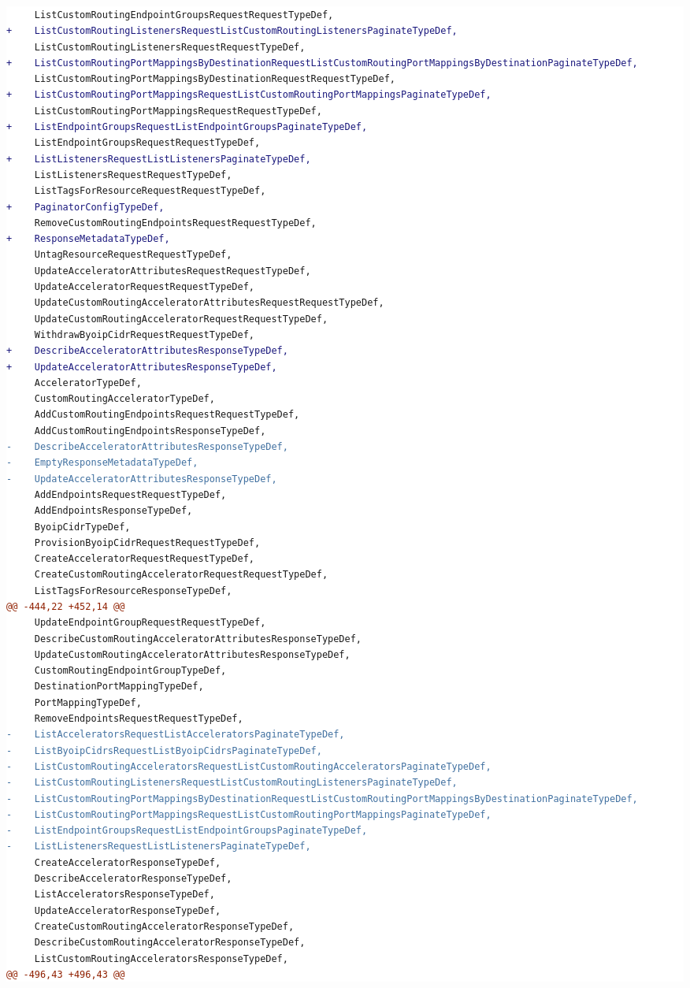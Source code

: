 ```diff
     ListCustomRoutingEndpointGroupsRequestRequestTypeDef,
+    ListCustomRoutingListenersRequestListCustomRoutingListenersPaginateTypeDef,
     ListCustomRoutingListenersRequestRequestTypeDef,
+    ListCustomRoutingPortMappingsByDestinationRequestListCustomRoutingPortMappingsByDestinationPaginateTypeDef,
     ListCustomRoutingPortMappingsByDestinationRequestRequestTypeDef,
+    ListCustomRoutingPortMappingsRequestListCustomRoutingPortMappingsPaginateTypeDef,
     ListCustomRoutingPortMappingsRequestRequestTypeDef,
+    ListEndpointGroupsRequestListEndpointGroupsPaginateTypeDef,
     ListEndpointGroupsRequestRequestTypeDef,
+    ListListenersRequestListListenersPaginateTypeDef,
     ListListenersRequestRequestTypeDef,
     ListTagsForResourceRequestRequestTypeDef,
+    PaginatorConfigTypeDef,
     RemoveCustomRoutingEndpointsRequestRequestTypeDef,
+    ResponseMetadataTypeDef,
     UntagResourceRequestRequestTypeDef,
     UpdateAcceleratorAttributesRequestRequestTypeDef,
     UpdateAcceleratorRequestRequestTypeDef,
     UpdateCustomRoutingAcceleratorAttributesRequestRequestTypeDef,
     UpdateCustomRoutingAcceleratorRequestRequestTypeDef,
     WithdrawByoipCidrRequestRequestTypeDef,
+    DescribeAcceleratorAttributesResponseTypeDef,
+    UpdateAcceleratorAttributesResponseTypeDef,
     AcceleratorTypeDef,
     CustomRoutingAcceleratorTypeDef,
     AddCustomRoutingEndpointsRequestRequestTypeDef,
     AddCustomRoutingEndpointsResponseTypeDef,
-    DescribeAcceleratorAttributesResponseTypeDef,
-    EmptyResponseMetadataTypeDef,
-    UpdateAcceleratorAttributesResponseTypeDef,
     AddEndpointsRequestRequestTypeDef,
     AddEndpointsResponseTypeDef,
     ByoipCidrTypeDef,
     ProvisionByoipCidrRequestRequestTypeDef,
     CreateAcceleratorRequestRequestTypeDef,
     CreateCustomRoutingAcceleratorRequestRequestTypeDef,
     ListTagsForResourceResponseTypeDef,
@@ -444,22 +452,14 @@
     UpdateEndpointGroupRequestRequestTypeDef,
     DescribeCustomRoutingAcceleratorAttributesResponseTypeDef,
     UpdateCustomRoutingAcceleratorAttributesResponseTypeDef,
     CustomRoutingEndpointGroupTypeDef,
     DestinationPortMappingTypeDef,
     PortMappingTypeDef,
     RemoveEndpointsRequestRequestTypeDef,
-    ListAcceleratorsRequestListAcceleratorsPaginateTypeDef,
-    ListByoipCidrsRequestListByoipCidrsPaginateTypeDef,
-    ListCustomRoutingAcceleratorsRequestListCustomRoutingAcceleratorsPaginateTypeDef,
-    ListCustomRoutingListenersRequestListCustomRoutingListenersPaginateTypeDef,
-    ListCustomRoutingPortMappingsByDestinationRequestListCustomRoutingPortMappingsByDestinationPaginateTypeDef,
-    ListCustomRoutingPortMappingsRequestListCustomRoutingPortMappingsPaginateTypeDef,
-    ListEndpointGroupsRequestListEndpointGroupsPaginateTypeDef,
-    ListListenersRequestListListenersPaginateTypeDef,
     CreateAcceleratorResponseTypeDef,
     DescribeAcceleratorResponseTypeDef,
     ListAcceleratorsResponseTypeDef,
     UpdateAcceleratorResponseTypeDef,
     CreateCustomRoutingAcceleratorResponseTypeDef,
     DescribeCustomRoutingAcceleratorResponseTypeDef,
     ListCustomRoutingAcceleratorsResponseTypeDef,
@@ -496,43 +496,43 @@
```